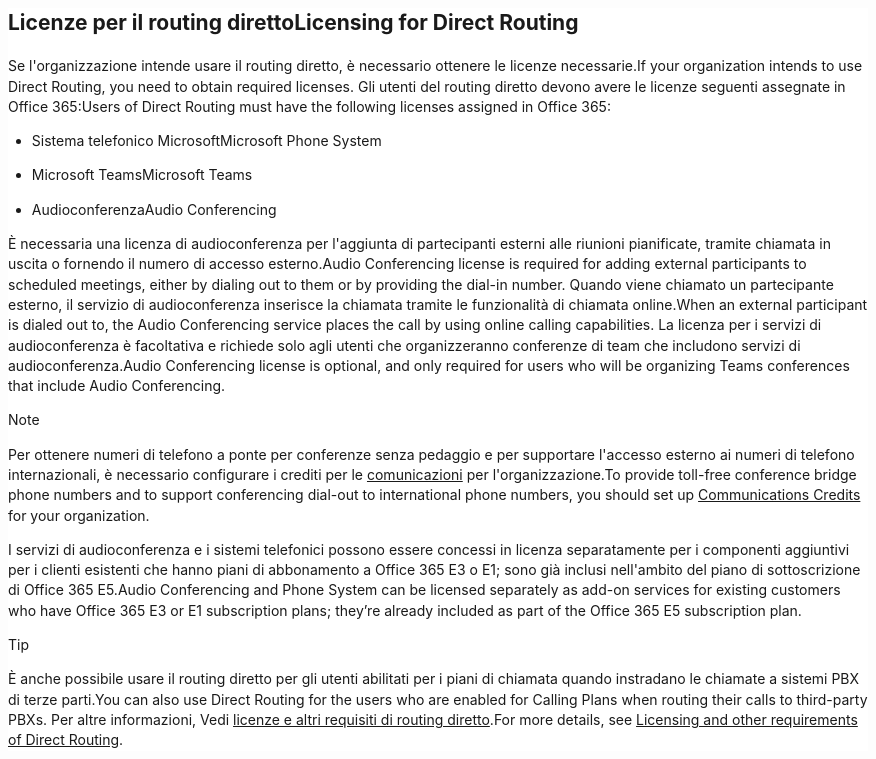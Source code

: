 

## <a name="licensing-for-direct-routing"></a><span data-ttu-id="57b58-213">Licenze per il routing diretto</span><span class="sxs-lookup"><span data-stu-id="57b58-213">Licensing for Direct Routing</span></span>

<span data-ttu-id="57b58-214">Se l'organizzazione intende usare il routing diretto, è necessario ottenere le licenze necessarie.</span><span class="sxs-lookup"><span data-stu-id="57b58-214">If your organization intends to use Direct Routing, you need to obtain required licenses.</span></span> <span data-ttu-id="57b58-215">Gli utenti del routing diretto devono avere le licenze seguenti assegnate in Office 365:</span><span class="sxs-lookup"><span data-stu-id="57b58-215">Users of Direct Routing must have the following licenses assigned in Office 365:</span></span>

-   <span data-ttu-id="57b58-216">Sistema telefonico Microsoft</span><span class="sxs-lookup"><span data-stu-id="57b58-216">Microsoft Phone System</span></span>

-   <span data-ttu-id="57b58-217">Microsoft Teams</span><span class="sxs-lookup"><span data-stu-id="57b58-217">Microsoft Teams</span></span>

-   <span data-ttu-id="57b58-218">Audioconferenza</span><span class="sxs-lookup"><span data-stu-id="57b58-218">Audio Conferencing</span></span>

<span data-ttu-id="57b58-219">È necessaria una licenza di audioconferenza per l'aggiunta di partecipanti esterni alle riunioni pianificate, tramite chiamata in uscita o fornendo il numero di accesso esterno.</span><span class="sxs-lookup"><span data-stu-id="57b58-219">Audio Conferencing license is required for adding external participants to scheduled meetings, either by dialing out to them or by providing the dial-in number.</span></span> <span data-ttu-id="57b58-220">Quando viene chiamato un partecipante esterno, il servizio di audioconferenza inserisce la chiamata tramite le funzionalità di chiamata online.</span><span class="sxs-lookup"><span data-stu-id="57b58-220">When an external participant is dialed out to, the Audio Conferencing service places the call by using online calling capabilities.</span></span> <span data-ttu-id="57b58-221">La licenza per i servizi di audioconferenza è facoltativa e richiede solo agli utenti che organizzeranno conferenze di team che includono servizi di audioconferenza.</span><span class="sxs-lookup"><span data-stu-id="57b58-221">Audio Conferencing license is optional, and only required for users who will be organizing Teams conferences that include Audio Conferencing.</span></span>


> [!NOTE]
> <span data-ttu-id="57b58-222">Per ottenere numeri di telefono a ponte per conferenze senza pedaggio e per supportare l'accesso esterno ai numeri di telefono internazionali, è necessario configurare i crediti per le [comunicazioni](what-are-communications-credits.md) per l'organizzazione.</span><span class="sxs-lookup"><span data-stu-id="57b58-222">To provide toll-free conference bridge phone numbers and to support conferencing dial-out to international phone numbers, you should set up [Communications Credits](what-are-communications-credits.md) for your organization.</span></span>

<span data-ttu-id="57b58-223">I servizi di audioconferenza e i sistemi telefonici possono essere concessi in licenza separatamente per i componenti aggiuntivi per i clienti esistenti che hanno piani di abbonamento a Office 365 E3 o E1; sono già inclusi nell'ambito del piano di sottoscrizione di Office 365 E5.</span><span class="sxs-lookup"><span data-stu-id="57b58-223">Audio Conferencing and Phone System can be licensed separately as add-on services for existing customers who have Office 365 E3 or E1 subscription plans; they’re already included as part of the Office 365 E5 subscription plan.</span></span>

> [!TIP]
> <span data-ttu-id="57b58-224">È anche possibile usare il routing diretto per gli utenti abilitati per i piani di chiamata quando instradano le chiamate a sistemi PBX di terze parti.</span><span class="sxs-lookup"><span data-stu-id="57b58-224">You can also use Direct Routing for the users who are enabled for Calling Plans when routing their calls to third-party PBXs.</span></span> <span data-ttu-id="57b58-225">Per altre informazioni, Vedi [licenze e altri requisiti di routing diretto](direct-routing-plan.md#licensing-and-other-requirements).</span><span class="sxs-lookup"><span data-stu-id="57b58-225">For more details, see [Licensing and other requirements of Direct Routing](direct-routing-plan.md#licensing-and-other-requirements).</span></span>
